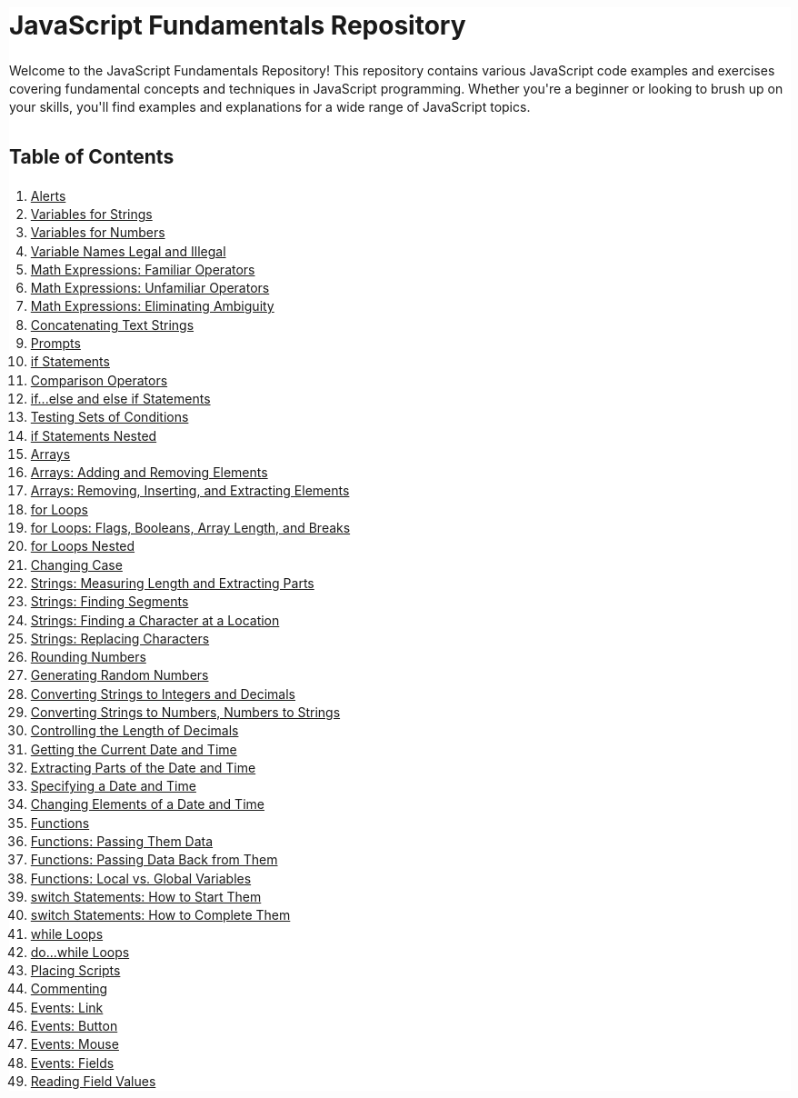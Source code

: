 # JavaScript Fundamentals Repository

Welcome to the JavaScript Fundamentals Repository! This repository contains various JavaScript code examples and exercises covering fundamental concepts and techniques in JavaScript programming. Whether you're a beginner or looking to brush up on your skills, you'll find examples and explanations for a wide range of JavaScript topics.

## Table of Contents

1. [Alerts](#alerts)
2. [Variables for Strings](#variables-for-strings)
3. [Variables for Numbers](#variables-for-numbers)
4. [Variable Names Legal and Illegal](#variable-names-legal-and-illegal)
5. [Math Expressions: Familiar Operators](#math-expressions-familiar-operators)
6. [Math Expressions: Unfamiliar Operators](#math-expressions-unfamiliar-operators)
7. [Math Expressions: Eliminating Ambiguity](#math-expressions-eliminating-ambiguity)
8. [Concatenating Text Strings](#concatenating-text-strings)
9. [Prompts](#prompts)
10. [if Statements](#if-statements)
11. [Comparison Operators](#comparison-operators)
12. [if...else and else if Statements](#ifelse-and-else-if-statements)
13. [Testing Sets of Conditions](#testing-sets-of-conditions)
14. [if Statements Nested](#if-statements-nested)
15. [Arrays](#arrays)
16. [Arrays: Adding and Removing Elements](#arrays-adding-and-removing-elements)
17. [Arrays: Removing, Inserting, and Extracting Elements](#arrays-removing-inserting-and-extracting-elements)
18. [for Loops](#for-loops)
19. [for Loops: Flags, Booleans, Array Length, and Breaks](#for-loops-flags-booleans-array-length-and-breaks)
20. [for Loops Nested](#for-loops-nested)
21. [Changing Case](#changing-case)
22. [Strings: Measuring Length and Extracting Parts](#strings-measuring-length-and-extracting-parts)
23. [Strings: Finding Segments](#strings-finding-segments)
24. [Strings: Finding a Character at a Location](#strings-finding-a-character-at-a-location)
25. [Strings: Replacing Characters](#strings-replacing-characters)
26. [Rounding Numbers](#rounding-numbers)
27. [Generating Random Numbers](#generating-random-numbers)
28. [Converting Strings to Integers and Decimals](#converting-strings-to-integers-and-decimals)
29. [Converting Strings to Numbers, Numbers to Strings](#converting-strings-to-numbers-numbers-to-strings)
30. [Controlling the Length of Decimals](#controlling-the-length-of-decimals)
31. [Getting the Current Date and Time](#getting-the-current-date-and-time)
32. [Extracting Parts of the Date and Time](#extracting-parts-of-the-date-and-time)
33. [Specifying a Date and Time](#specifying-a-date-and-time)
34. [Changing Elements of a Date and Time](#changing-elements-of-a-date-and-time)
35. [Functions](#functions)
36. [Functions: Passing Them Data](#functions-passing-them-data)
37. [Functions: Passing Data Back from Them](#functions-passing-data-back-from-them)
38. [Functions: Local vs. Global Variables](#functions-local-vs-global-variables)
39. [switch Statements: How to Start Them](#switch-statements-how-to-start-them)
40. [switch Statements: How to Complete Them](#switch-statements-how-to-complete-them)
41. [while Loops](#while-loops)
42. [do...while Loops](#dowhile-loops)
43. [Placing Scripts](#placing-scripts)
44. [Commenting](#commenting)
45. [Events: Link](#events-link)
46. [Events: Button](#events-button)
47. [Events: Mouse](#events-mouse)
48. [Events: Fields](#events-fields)
49. [Reading Field Values](#reading-field-values)